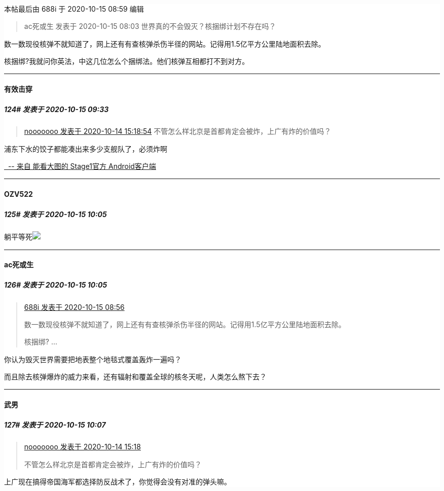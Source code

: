 
 本帖最后由 688i 于 2020-10-15 08:59 编辑 
<blockquote>ac死或生 发表于 2020-10-15 08:03
世界真的不会毁灭？核捆绑计划不存在吗？</blockquote>
数一数现役核弹不就知道了，网上还有有查核弹杀伤半径的网站。记得用1.5亿平方公里陆地面积去除。

核捆绑?我就问你英法，中这几位怎么个捆绑法。他们核弹互相都打不到对方。


-----

####  有效击穿  
##### 124#       发表于 2020-10-15 09:33


<blockquote><a href="httphttps://bbs.saraba1st.com/2b/forum.php?mod=redirect&amp;goto=findpost&amp;pid=49048509&amp;ptid=1964579" target="_blank">nooooooo 发表于 2020-10-14 15:18:54</a>
不管怎么样北京是首都肯定会被炸，上广有炸的价值吗？</blockquote>浦东下水的饺子都能凑出来多少支舰队了，必须炸啊

[  -- 来自 能看大图的 Stage1官方 Android客户端](https://www.coolapk.com/apk/140634)


-----

####  OZV522  
##### 125#       发表于 2020-10-15 10:05


躺平等死<img src="https://static.saraba1st.com/image/smiley/face2017/016.png" referrerpolicy="no-referrer">


-----

####  ac死或生  
##### 126#       发表于 2020-10-15 10:05


<blockquote><a href="httphttps://bbs.saraba1st.com/2b/forum.php?mod=redirect&amp;goto=findpost&amp;pid=49054574&amp;ptid=1964579" target="_blank">688i 发表于 2020-10-15 08:56</a>

数一数现役核弹不就知道了，网上还有有查核弹杀伤半径的网站。记得用1.5亿平方公里陆地面积去除。

核捆绑? ...</blockquote>
你认为毁灭世界需要把地表整个地毯式覆盖轰炸一遍吗？

而且除去核弹爆炸的威力来看，还有辐射和覆盖全球的核冬天呢，人类怎么熬下去？


-----

####  武男  
##### 127#       发表于 2020-10-15 10:07


<blockquote><a href="httphttps://bbs.saraba1st.com/2b/forum.php?mod=redirect&amp;goto=findpost&amp;pid=49048509&amp;ptid=1964579" target="_blank">nooooooo 发表于 2020-10-14 15:18</a>

不管怎么样北京是首都肯定会被炸，上广有炸的价值吗？</blockquote>
上广现在搞得帝国海军都选择防反战术了，你觉得会没有对准的弹头嘛。

